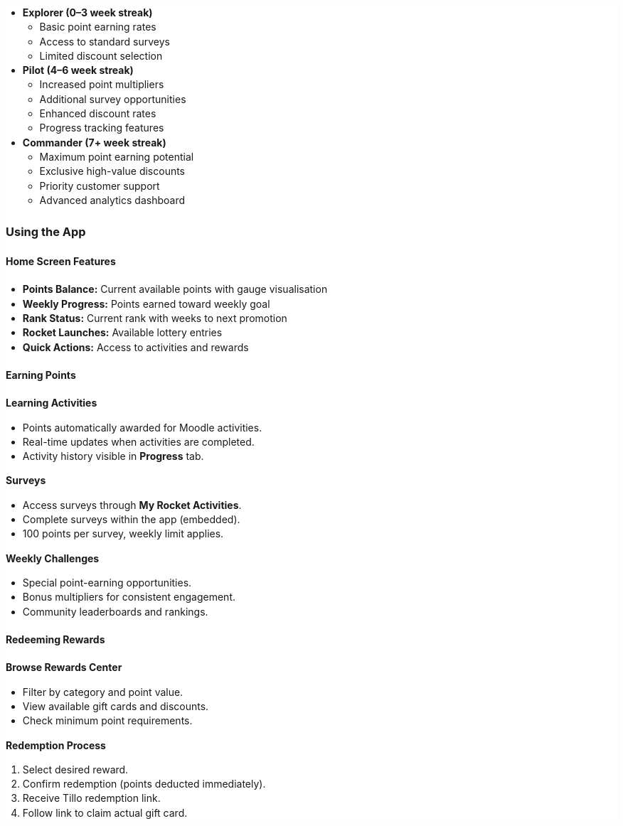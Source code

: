 - **Explorer (0–3 week streak)**
  - Basic point earning rates
  - Access to standard surveys
  - Limited discount selection
- **Pilot (4–6 week streak)**
  - Increased point multipliers
  - Additional survey opportunities
  - Enhanced discount rates
  - Progress tracking features
- **Commander (7+ week streak)**
  - Maximum point earning potential
  - Exclusive high-value discounts
  - Priority customer support
  - Advanced analytics dashboard

### Using the App

#### Home Screen Features

- **Points Balance:** Current available points with gauge visualisation
- **Weekly Progress:** Points earned toward weekly goal
- **Rank Status:** Current rank with weeks to next promotion
- **Rocket Launches:** Available lottery entries
- **Quick Actions:** Access to activities and rewards

#### Earning Points

**Learning Activities**

- Points automatically awarded for Moodle activities.
- Real-time updates when activities are completed.
- Activity history visible in **Progress** tab.

**Surveys**

- Access surveys through **My Rocket Activities**.
- Complete surveys within the app (embedded).
- 100 points per survey, weekly limit applies.

**Weekly Challenges**

- Special point-earning opportunities.
- Bonus multipliers for consistent engagement.
- Community leaderboards and rankings.

#### Redeeming Rewards

**Browse Rewards Center**

- Filter by category and point value.
- View available gift cards and discounts.
- Check minimum point requirements.

**Redemption Process**

1. Select desired reward.
2. Confirm redemption (points deducted immediately).
3. Receive Tillo redemption link.
4. Follow link to claim actual gift card.
